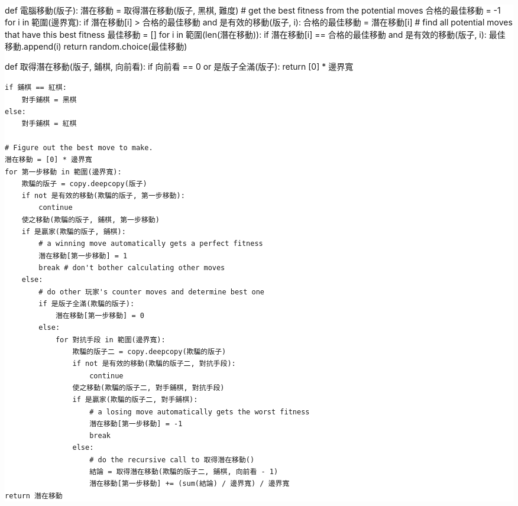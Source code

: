 
def 電腦移動(版子):
    潛在移動 = 取得潛在移動(版子, 黑棋, 難度)
    # get the best fitness from the potential moves
    合格的最佳移動 = -1
    for i in 範圍(邊界寬):
        if 潛在移動[i] > 合格的最佳移動 and 是有效的移動(版子, i):
            合格的最佳移動 = 潛在移動[i]
    # find all potential moves that have this best fitness
    最佳移動 = []
    for i in 範圍(len(潛在移動)):
        if 潛在移動[i] == 合格的最佳移動 and 是有效的移動(版子, i):
            最佳移動.append(i)
    return random.choice(最佳移動)


def 取得潛在移動(版子, 鋪棋, 向前看):
    if 向前看 == 0 or 是版子全滿(版子):
        return [0] * 邊界寬

    if 鋪棋 == 紅棋:
        對手鋪棋 = 黑棋
    else:
        對手鋪棋 = 紅棋

    # Figure out the best move to make.
    潛在移動 = [0] * 邊界寬
    for 第一步移動 in 範圍(邊界寬):
        欺騙的版子 = copy.deepcopy(版子)
        if not 是有效的移動(欺騙的版子, 第一步移動):
            continue
        使之移動(欺騙的版子, 鋪棋, 第一步移動)
        if 是贏家(欺騙的版子, 鋪棋):
            # a winning move automatically gets a perfect fitness
            潛在移動[第一步移動] = 1
            break # don't bother calculating other moves
        else:
            # do other 玩家's counter moves and determine best one
            if 是版子全滿(欺騙的版子):
                潛在移動[第一步移動] = 0
            else:
                for 對抗手段 in 範圍(邊界寬):
                    欺騙的版子二 = copy.deepcopy(欺騙的版子)
                    if not 是有效的移動(欺騙的版子二, 對抗手段):
                        continue
                    使之移動(欺騙的版子二, 對手鋪棋, 對抗手段)
                    if 是贏家(欺騙的版子二, 對手鋪棋):
                        # a losing move automatically gets the worst fitness
                        潛在移動[第一步移動] = -1
                        break
                    else:
                        # do the recursive call to 取得潛在移動()
                        結論 = 取得潛在移動(欺騙的版子二, 鋪棋, 向前看 - 1)
                        潛在移動[第一步移動] += (sum(結論) / 邊界寬) / 邊界寬
    return 潛在移動